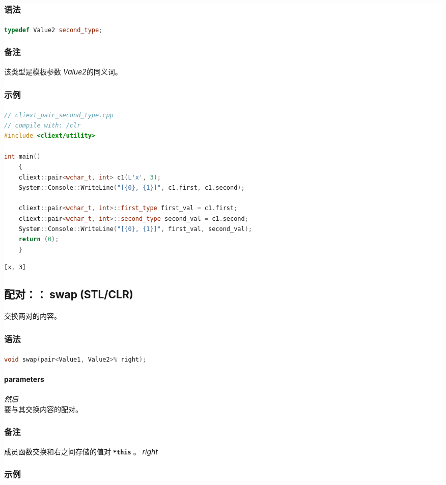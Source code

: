 ### <a name="syntax"></a>语法

```cpp
typedef Value2 second_type;
```

### <a name="remarks"></a>备注

该类型是模板参数 *Value2*的同义词。

### <a name="example"></a>示例

```cpp
// cliext_pair_second_type.cpp
// compile with: /clr
#include <cliext/utility>

int main()
    {
    cliext::pair<wchar_t, int> c1(L'x', 3);
    System::Console::WriteLine("[{0}, {1}]", c1.first, c1.second);

    cliext::pair<wchar_t, int>::first_type first_val = c1.first;
    cliext::pair<wchar_t, int>::second_type second_val = c1.second;
    System::Console::WriteLine("[{0}, {1}]", first_val, second_val);
    return (0);
    }
```

```Output
[x, 3]
```

## <a name="pairswap-stlclr"></a><a name="swap"></a> 配对：： swap (STL/CLR) 

交换两对的内容。

### <a name="syntax"></a>语法

```cpp
void swap(pair<Value1, Value2>% right);
```

#### <a name="parameters"></a>parameters

*然后*<br/>
要与其交换内容的配对。

### <a name="remarks"></a>备注

成员函数交换和右之间存储的值对 **`*this`** 。 *right*

### <a name="example"></a>示例
